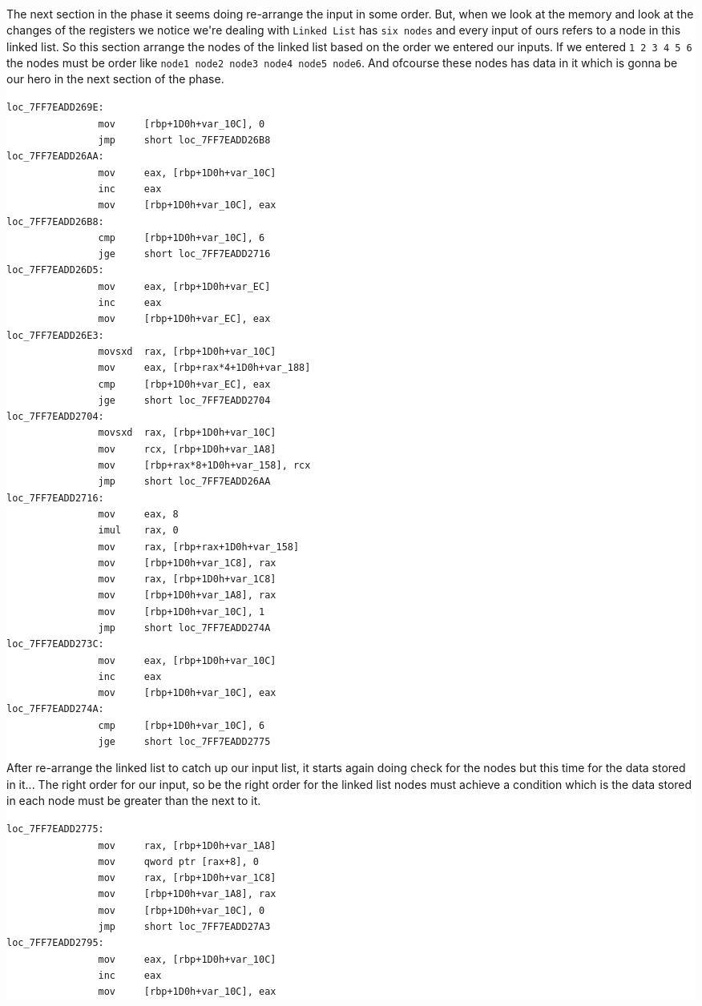 The next section in the phase it seems doing re-arrange the input in some order. But, when we look at the memory and look at the changes of the registers we notice we're dealing with `Linked List` has `six nodes` and every input of ours refers to a node in this linked list. So this section arrange the nodes of the linked list based on the order we entered our inputs. If we entered `1 2 3 4 5 6 ` the nodes must be order like `node1 node2 node3 node4 node5 node6`. And ofcourse these nodes has data in it which is gonna be our hero in the next section of the phase.
```
loc_7FF7EADD269E:
                mov     [rbp+1D0h+var_10C], 0
                jmp     short loc_7FF7EADD26B8
loc_7FF7EADD26AA:
                mov     eax, [rbp+1D0h+var_10C]
                inc     eax
                mov     [rbp+1D0h+var_10C], eax
loc_7FF7EADD26B8:
                cmp     [rbp+1D0h+var_10C], 6
                jge     short loc_7FF7EADD2716
loc_7FF7EADD26D5:
                mov     eax, [rbp+1D0h+var_EC]
                inc     eax
                mov     [rbp+1D0h+var_EC], eax
loc_7FF7EADD26E3:
                movsxd  rax, [rbp+1D0h+var_10C]
                mov     eax, [rbp+rax*4+1D0h+var_188]
                cmp     [rbp+1D0h+var_EC], eax
                jge     short loc_7FF7EADD2704
loc_7FF7EADD2704:
                movsxd  rax, [rbp+1D0h+var_10C]
                mov     rcx, [rbp+1D0h+var_1A8]
                mov     [rbp+rax*8+1D0h+var_158], rcx
                jmp     short loc_7FF7EADD26AA
loc_7FF7EADD2716:
                mov     eax, 8
                imul    rax, 0
                mov     rax, [rbp+rax+1D0h+var_158]
                mov     [rbp+1D0h+var_1C8], rax
                mov     rax, [rbp+1D0h+var_1C8]
                mov     [rbp+1D0h+var_1A8], rax
                mov     [rbp+1D0h+var_10C], 1
                jmp     short loc_7FF7EADD274A
loc_7FF7EADD273C:
                mov     eax, [rbp+1D0h+var_10C]
                inc     eax
                mov     [rbp+1D0h+var_10C], eax
loc_7FF7EADD274A:
                cmp     [rbp+1D0h+var_10C], 6
                jge     short loc_7FF7EADD2775
```

After re-arrange the linked list to catch up our input list, it starts again doing check for the nodes but this time for the data stored in it...
The right order for our input, so be the right order for the linked list nodes must achieve a condition which is the data stored in each node must be greater than the next to it. 
```
loc_7FF7EADD2775:
                mov     rax, [rbp+1D0h+var_1A8]
                mov     qword ptr [rax+8], 0
                mov     rax, [rbp+1D0h+var_1C8]
                mov     [rbp+1D0h+var_1A8], rax
                mov     [rbp+1D0h+var_10C], 0
                jmp     short loc_7FF7EADD27A3
loc_7FF7EADD2795:
                mov     eax, [rbp+1D0h+var_10C]
                inc     eax
                mov     [rbp+1D0h+var_10C], eax
```